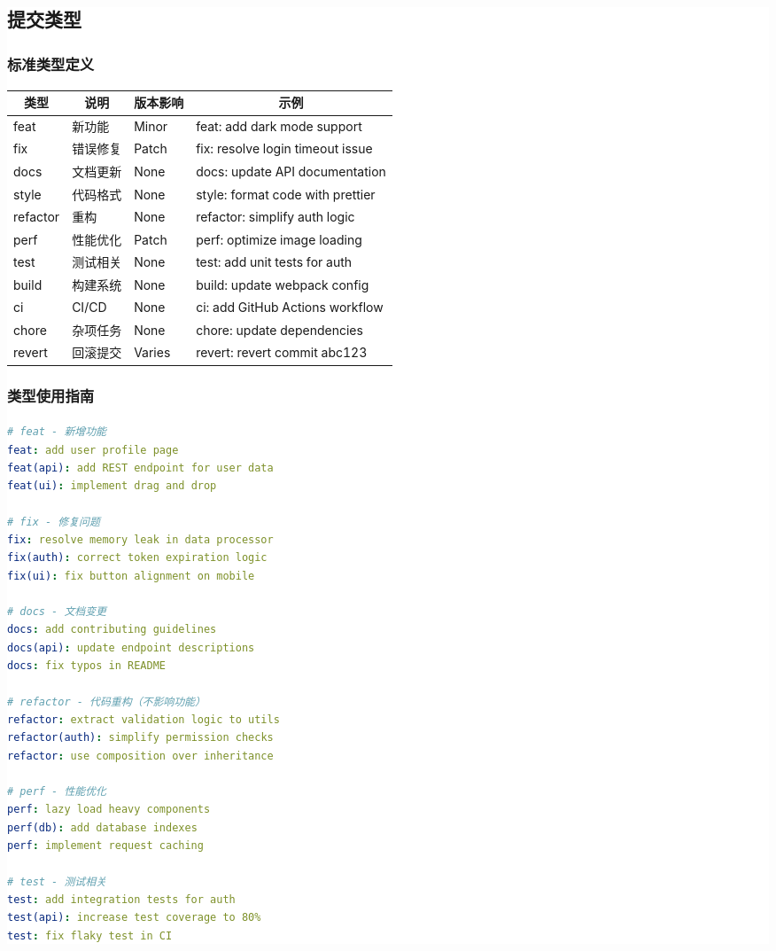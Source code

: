 ## 提交类型

### 标准类型定义

| 类型 | 说明 | 版本影响 | 示例 |
|------|------|----------|------|
| feat | 新功能 | Minor | feat: add dark mode support |
| fix | 错误修复 | Patch | fix: resolve login timeout issue |
| docs | 文档更新 | None | docs: update API documentation |
| style | 代码格式 | None | style: format code with prettier |
| refactor | 重构 | None | refactor: simplify auth logic |
| perf | 性能优化 | Patch | perf: optimize image loading |
| test | 测试相关 | None | test: add unit tests for auth |
| build | 构建系统 | None | build: update webpack config |
| ci | CI/CD | None | ci: add GitHub Actions workflow |
| chore | 杂项任务 | None | chore: update dependencies |
| revert | 回滚提交 | Varies | revert: revert commit abc123 |

### 类型使用指南

```yaml
# feat - 新增功能
feat: add user profile page
feat(api): add REST endpoint for user data
feat(ui): implement drag and drop

# fix - 修复问题
fix: resolve memory leak in data processor
fix(auth): correct token expiration logic
fix(ui): fix button alignment on mobile

# docs - 文档变更
docs: add contributing guidelines
docs(api): update endpoint descriptions
docs: fix typos in README

# refactor - 代码重构（不影响功能）
refactor: extract validation logic to utils
refactor(auth): simplify permission checks
refactor: use composition over inheritance

# perf - 性能优化
perf: lazy load heavy components
perf(db): add database indexes
perf: implement request caching

# test - 测试相关
test: add integration tests for auth
test(api): increase test coverage to 80%
test: fix flaky test in CI
```
